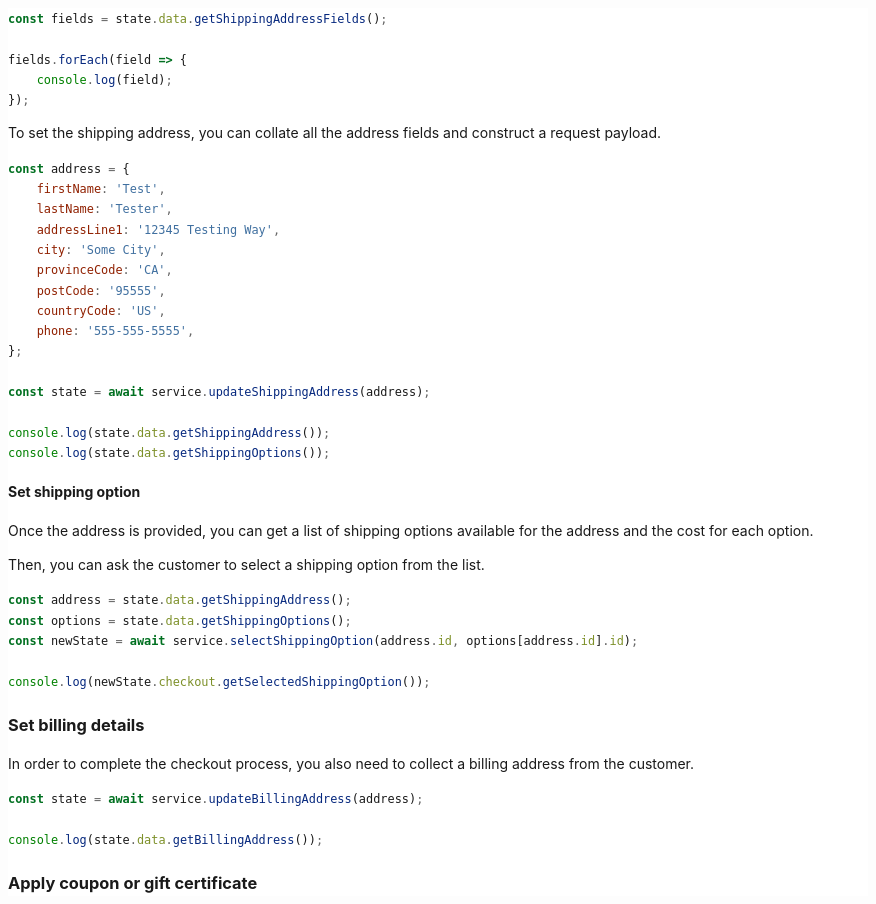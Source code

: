 ```js
const fields = state.data.getShippingAddressFields();

fields.forEach(field => {
    console.log(field);
});
```

To set the shipping address, you can collate all the address fields and construct a request payload.

```js
const address = {
    firstName: 'Test',
    lastName: 'Tester',
    addressLine1: '12345 Testing Way',
    city: 'Some City',
    provinceCode: 'CA',
    postCode: '95555',
    countryCode: 'US',
    phone: '555-555-5555',
};

const state = await service.updateShippingAddress(address);

console.log(state.data.getShippingAddress());
console.log(state.data.getShippingOptions());
```

#### Set shipping option

Once the address is provided, you can get a list of shipping options available for the address and the cost for each option.

Then, you can ask the customer to select a shipping option from the list.

```js
const address = state.data.getShippingAddress();
const options = state.data.getShippingOptions();
const newState = await service.selectShippingOption(address.id, options[address.id].id);

console.log(newState.checkout.getSelectedShippingOption());
```

### Set billing details

In order to complete the checkout process, you also need to collect a billing address from the customer.

```js
const state = await service.updateBillingAddress(address);

console.log(state.data.getBillingAddress());
```

### Apply coupon or gift certificate
